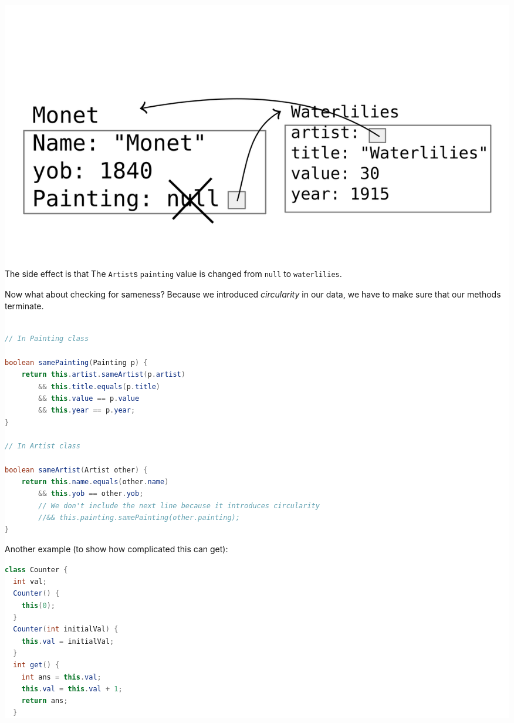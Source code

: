 <img class='ui image' src='/notes/cs2510/lec17-fig2.png'>
</div>

The side effect is that The `Artist`s `painting` value is changed from `null` to `waterlilies`.

Now what about checking for sameness? Because we introduced *circularity* in our data, we have to make sure that our methods terminate.
```java

// In Painting class

boolean samePainting(Painting p) {
    return this.artist.sameArtist(p.artist) 
        && this.title.equals(p.title)
        && this.value == p.value
        && this.year == p.year;
}

// In Artist class

boolean sameArtist(Artist other) {
    return this.name.equals(other.name) 
        && this.yob == other.yob; 
        // We don't include the next line because it introduces circularity
        //&& this.painting.samePainting(other.painting);
}
```

Another example (to show how complicated this can get):
```java
class Counter {
  int val;
  Counter() {
    this(0);
  }
  Counter(int initialVal) {
    this.val = initialVal;
  }
  int get() {
    int ans = this.val;
    this.val = this.val + 1;
    return ans;
  }
```